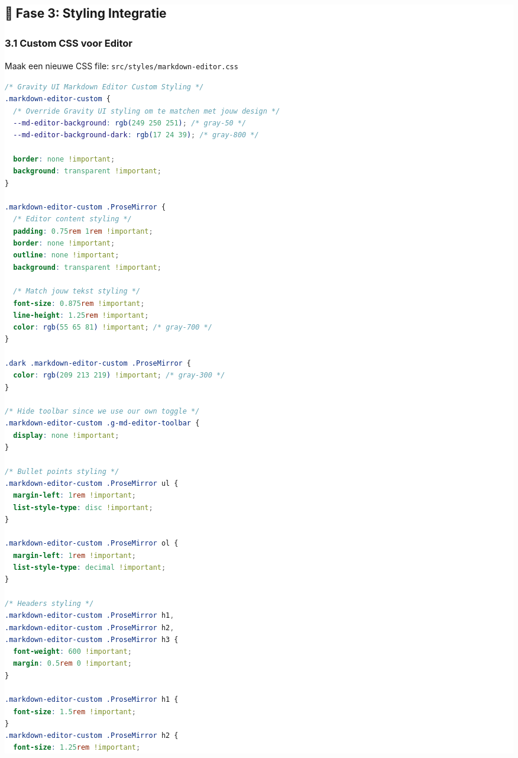 ## 🎨 Fase 3: Styling Integratie

### 3.1 Custom CSS voor Editor

Maak een nieuwe CSS file: `src/styles/markdown-editor.css`

```css
/* Gravity UI Markdown Editor Custom Styling */
.markdown-editor-custom {
  /* Override Gravity UI styling om te matchen met jouw design */
  --md-editor-background: rgb(249 250 251); /* gray-50 */
  --md-editor-background-dark: rgb(17 24 39); /* gray-800 */

  border: none !important;
  background: transparent !important;
}

.markdown-editor-custom .ProseMirror {
  /* Editor content styling */
  padding: 0.75rem 1rem !important;
  border: none !important;
  outline: none !important;
  background: transparent !important;

  /* Match jouw tekst styling */
  font-size: 0.875rem !important;
  line-height: 1.25rem !important;
  color: rgb(55 65 81) !important; /* gray-700 */
}

.dark .markdown-editor-custom .ProseMirror {
  color: rgb(209 213 219) !important; /* gray-300 */
}

/* Hide toolbar since we use our own toggle */
.markdown-editor-custom .g-md-editor-toolbar {
  display: none !important;
}

/* Bullet points styling */
.markdown-editor-custom .ProseMirror ul {
  margin-left: 1rem !important;
  list-style-type: disc !important;
}

.markdown-editor-custom .ProseMirror ol {
  margin-left: 1rem !important;
  list-style-type: decimal !important;
}

/* Headers styling */
.markdown-editor-custom .ProseMirror h1,
.markdown-editor-custom .ProseMirror h2,
.markdown-editor-custom .ProseMirror h3 {
  font-weight: 600 !important;
  margin: 0.5rem 0 !important;
}

.markdown-editor-custom .ProseMirror h1 {
  font-size: 1.5rem !important;
}
.markdown-editor-custom .ProseMirror h2 {
  font-size: 1.25rem !important;
```